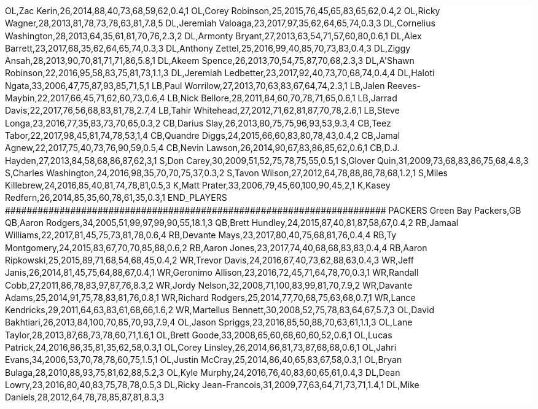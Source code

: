 OL,Zac Kerin,26,2014,88,40,73,68,59,62,0.4,1
OL,Corey Robinson,25,2015,76,45,65,83,65,62,0.4,2
OL,Ricky Wagner,28,2013,81,78,73,78,63,81,7.8,5
DL,Jeremiah Valoaga,23,2017,97,35,62,64,65,74,0.3,3
DL,Cornelius Washington,28,2013,64,35,61,81,70,76,2.3,2
DL,Armonty Bryant,27,2013,63,54,71,57,60,80,0.6,1
DL,Alex Barrett,23,2017,68,35,62,64,65,74,0.3,3
DL,Anthony Zettel,25,2016,99,40,85,70,73,83,0.4,3
DL,Ziggy Ansah,28,2013,90,70,81,71,71,86,5.8,1
DL,Akeem Spence,26,2013,70,54,75,87,70,68,2.3,3
DL,A'Shawn Robinson,22,2016,95,58,83,75,81,73,1.1,3
DL,Jeremiah Ledbetter,23,2017,92,40,73,70,68,74,0.4,4
DL,Haloti Ngata,33,2006,47,75,87,93,85,71,5,1
LB,Paul Worrilow,27,2013,70,63,83,67,64,74,2.3,1
LB,Jalen Reeves-Maybin,22,2017,66,45,71,62,60,73,0.6,4
LB,Nick Bellore,28,2011,84,60,70,78,71,65,0.6,1
LB,Jarrad Davis,22,2017,76,56,68,83,81,78,2.7,4
LB,Tahir Whitehead,27,2012,71,62,81,87,70,78,2.6,1
LB,Steve Longa,23,2016,77,35,83,73,70,65,0.3,2
CB,Darius Slay,26,2013,80,75,75,96,93,53,9.3,4
CB,Teez Tabor,22,2017,98,45,81,74,78,53,1,4
CB,Quandre Diggs,24,2015,66,60,83,80,78,43,0.4,2
CB,Jamal Agnew,22,2017,75,40,73,76,90,59,0.5,4
CB,Nevin Lawson,26,2014,90,67,83,86,85,62,0.6,1
CB,D.J. Hayden,27,2013,84,58,68,86,87,62,3,1
S,Don Carey,30,2009,51,52,75,78,75,55,0.5,1
S,Glover Quin,31,2009,73,68,83,86,75,68,4.8,3
S,Charles Washington,24,2016,98,35,70,70,75,37,0.3,2
S,Tavon Wilson,27,2012,64,78,88,86,78,68,1.2,1
S,Miles Killebrew,24,2016,85,40,81,74,78,81,0.5,3
K,Matt Prater,33,2006,79,45,60,100,90,45,2,1
K,Kasey Redfern,26,2014,85,35,60,78,61,35,0.3,1
END_PLAYERS
######################################################################  PACKERS
Green Bay Packers,GB
QB,Aaron Rodgers,34,2005,51,99,97,99,90,55,18.1,3
QB,Brett Hundley,24,2015,87,40,81,87,58,67,0.4,2
RB,Jamaal Williams,22,2017,81,45,75,73,81,78,0.6,4
RB,Devante Mays,23,2017,80,40,75,68,81,76,0.4,4
RB,Ty Montgomery,24,2015,83,67,70,70,85,88,0.6,2
RB,Aaron Jones,23,2017,74,40,68,68,83,83,0.4,4
RB,Aaron Ripkowski,25,2015,89,71,68,54,68,45,0.4,2
WR,Trevor Davis,24,2016,67,40,73,62,88,63,0.4,3
WR,Jeff Janis,26,2014,81,45,75,64,88,67,0.4,1
WR,Geronimo Allison,23,2016,72,45,71,64,78,70,0.3,1
WR,Randall Cobb,27,2011,86,78,83,97,87,76,8.3,2
WR,Jordy Nelson,32,2008,71,100,83,99,81,70,7.9,2
WR,Davante Adams,25,2014,91,75,78,83,81,76,0.8,1
WR,Richard Rodgers,25,2014,77,70,68,75,63,68,0.7,1
WR,Lance Kendricks,29,2011,64,63,83,61,68,66,1.6,2
WR,Martellus Bennett,30,2008,52,75,78,83,64,67,5.7,3
OL,David Bakhtiari,26,2013,84,100,70,85,70,93,7.9,4
OL,Jason Spriggs,23,2016,85,50,88,70,63,61,1.1,3
OL,Lane Taylor,28,2013,87,68,73,78,60,71,1.6,1
OL,Brett Goode,33,2008,65,60,68,60,60,52,0.6,1
OL,Lucas Patrick,24,2016,86,35,81,35,62,58,0.3,1
OL,Corey Linsley,26,2014,66,81,73,87,68,68,0.6,1
OL,Jahri Evans,34,2006,53,70,78,78,60,75,1.5,1
OL,Justin McCray,25,2014,86,40,65,83,67,58,0.3,1
OL,Bryan Bulaga,28,2010,88,93,75,81,62,88,5.2,3
OL,Kyle Murphy,24,2016,76,40,83,60,65,61,0.4,3
DL,Dean Lowry,23,2016,80,40,83,75,78,78,0.5,3
DL,Ricky Jean-Francois,31,2009,77,63,64,71,73,71,1.4,1
DL,Mike Daniels,28,2012,64,78,78,85,87,81,8.3,3